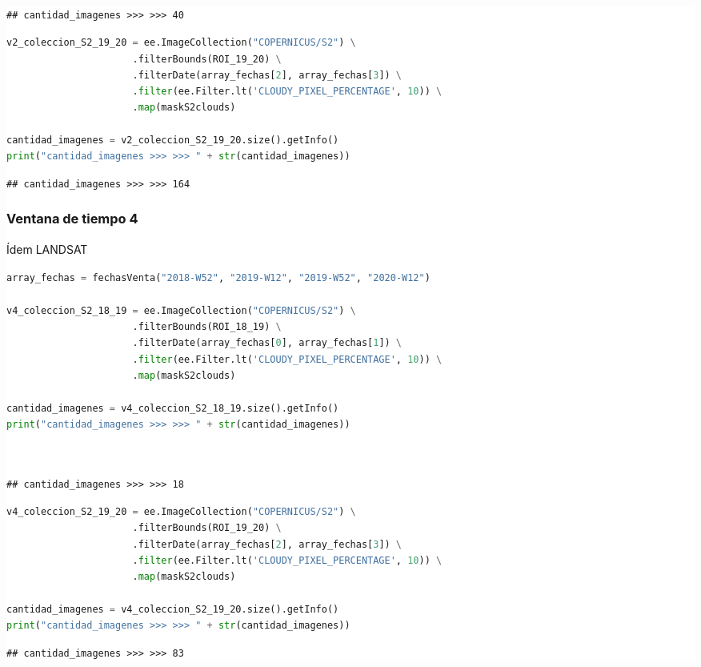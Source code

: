 ```
## cantidad_imagenes >>> >>> 40
```

```python
v2_coleccion_S2_19_20 = ee.ImageCollection("COPERNICUS/S2") \
                      .filterBounds(ROI_19_20) \
                      .filterDate(array_fechas[2], array_fechas[3]) \
                      .filter(ee.Filter.lt('CLOUDY_PIXEL_PERCENTAGE', 10)) \
                      .map(maskS2clouds)

cantidad_imagenes = v2_coleccion_S2_19_20.size().getInfo()
print("cantidad_imagenes >>> >>> " + str(cantidad_imagenes))
```

```
## cantidad_imagenes >>> >>> 164
```


### Ventana de tiempo 4
Ídem LANDSAT

```python
array_fechas = fechasVenta("2018-W52", "2019-W12", "2019-W52", "2020-W12")

v4_coleccion_S2_18_19 = ee.ImageCollection("COPERNICUS/S2") \
                      .filterBounds(ROI_18_19) \
                      .filterDate(array_fechas[0], array_fechas[1]) \
                      .filter(ee.Filter.lt('CLOUDY_PIXEL_PERCENTAGE', 10)) \
                      .map(maskS2clouds)

cantidad_imagenes = v4_coleccion_S2_18_19.size().getInfo()
print("cantidad_imagenes >>> >>> " + str(cantidad_imagenes))

                      
```

```
## cantidad_imagenes >>> >>> 18
```

```python
v4_coleccion_S2_19_20 = ee.ImageCollection("COPERNICUS/S2") \
                      .filterBounds(ROI_19_20) \
                      .filterDate(array_fechas[2], array_fechas[3]) \
                      .filter(ee.Filter.lt('CLOUDY_PIXEL_PERCENTAGE', 10)) \
                      .map(maskS2clouds)

cantidad_imagenes = v4_coleccion_S2_19_20.size().getInfo()
print("cantidad_imagenes >>> >>> " + str(cantidad_imagenes))
```

```
## cantidad_imagenes >>> >>> 83
```
